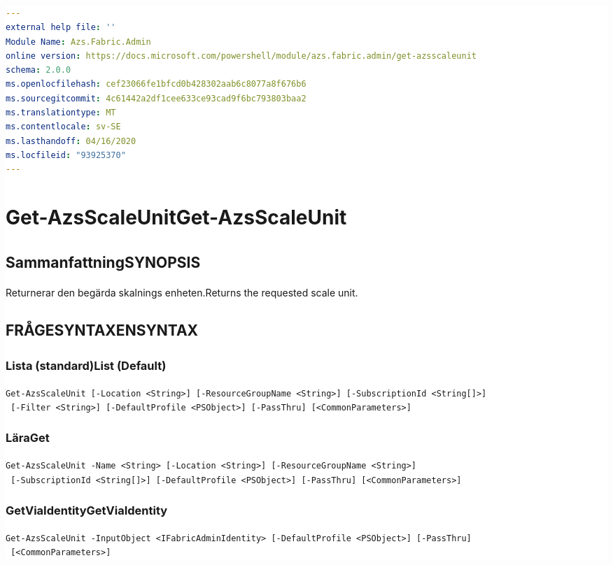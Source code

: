 ```yaml
---
external help file: ''
Module Name: Azs.Fabric.Admin
online version: https://docs.microsoft.com/powershell/module/azs.fabric.admin/get-azsscaleunit
schema: 2.0.0
ms.openlocfilehash: cef23066fe1bfcd0b428302aab6c8077a8f676b6
ms.sourcegitcommit: 4c61442a2df1cee633ce93cad9f6bc793803baa2
ms.translationtype: MT
ms.contentlocale: sv-SE
ms.lasthandoff: 04/16/2020
ms.locfileid: "93925370"
---
```

# <span data-ttu-id="8e7b7-101">Get-AzsScaleUnit</span><span class="sxs-lookup"><span data-stu-id="8e7b7-101">Get-AzsScaleUnit</span></span>

## <span data-ttu-id="8e7b7-102">Sammanfattning</span><span class="sxs-lookup"><span data-stu-id="8e7b7-102">SYNOPSIS</span></span>
<span data-ttu-id="8e7b7-103">Returnerar den begärda skalnings enheten.</span><span class="sxs-lookup"><span data-stu-id="8e7b7-103">Returns the requested scale unit.</span></span>

## <span data-ttu-id="8e7b7-104">FRÅGESYNTAXEN</span><span class="sxs-lookup"><span data-stu-id="8e7b7-104">SYNTAX</span></span>

### <span data-ttu-id="8e7b7-105">Lista (standard)</span><span class="sxs-lookup"><span data-stu-id="8e7b7-105">List (Default)</span></span>
```
Get-AzsScaleUnit [-Location <String>] [-ResourceGroupName <String>] [-SubscriptionId <String[]>]
 [-Filter <String>] [-DefaultProfile <PSObject>] [-PassThru] [<CommonParameters>]
```

### <span data-ttu-id="8e7b7-106">Lära</span><span class="sxs-lookup"><span data-stu-id="8e7b7-106">Get</span></span>
```
Get-AzsScaleUnit -Name <String> [-Location <String>] [-ResourceGroupName <String>]
 [-SubscriptionId <String[]>] [-DefaultProfile <PSObject>] [-PassThru] [<CommonParameters>]
```

### <span data-ttu-id="8e7b7-107">GetViaIdentity</span><span class="sxs-lookup"><span data-stu-id="8e7b7-107">GetViaIdentity</span></span>
```
Get-AzsScaleUnit -InputObject <IFabricAdminIdentity> [-DefaultProfile <PSObject>] [-PassThru]
 [<CommonParameters>]
```
